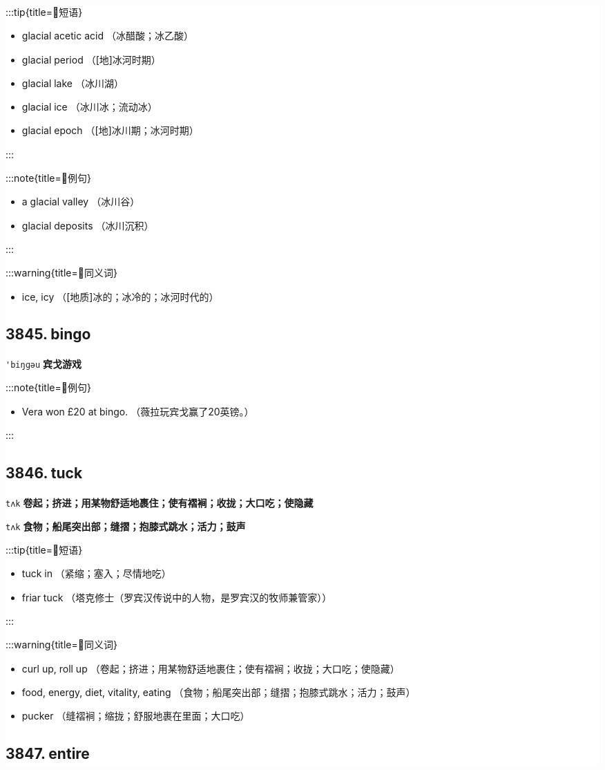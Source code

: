 :::tip{title=🤩短语}

- glacial acetic acid （冰醋酸；冰乙酸）

- glacial period （[地]冰河时期）

- glacial lake （冰川湖）

- glacial ice （冰川冰；流动冰）

- glacial epoch （[地]冰川期；冰河时期）

:::

:::note{title=🎤例句}

- a glacial valley （冰川谷）

- glacial deposits （冰川沉积）

:::

:::warning{title=🤔同义词}

- ice, icy （[地质]冰的；冰冷的；冰河时代的）


## 3845. bingo

`'biŋɡəu`  **宾戈游戏**

:::note{title=🎤例句}

- Vera won £20 at bingo. （薇拉玩宾戈赢了20英镑。）

:::

## 3846. tuck

`tʌk`  **卷起；挤进；用某物舒适地裹住；使有褶裥；收拢；大口吃；使隐藏**

`tʌk`  **食物；船尾突出部；缝摺；抱膝式跳水；活力；鼓声**

:::tip{title=🤩短语}

- tuck in （紧缩；塞入；尽情地吃）

- friar tuck （塔克修士（罗宾汉传说中的人物，是罗宾汉的牧师兼管家））

:::

:::warning{title=🤔同义词}

- curl up, roll up （卷起；挤进；用某物舒适地裹住；使有褶裥；收拢；大口吃；使隐藏）

- food, energy, diet, vitality, eating （食物；船尾突出部；缝摺；抱膝式跳水；活力；鼓声）

- pucker （缝褶裥；缩拢；舒服地裹在里面；大口吃）


## 3847. entire
